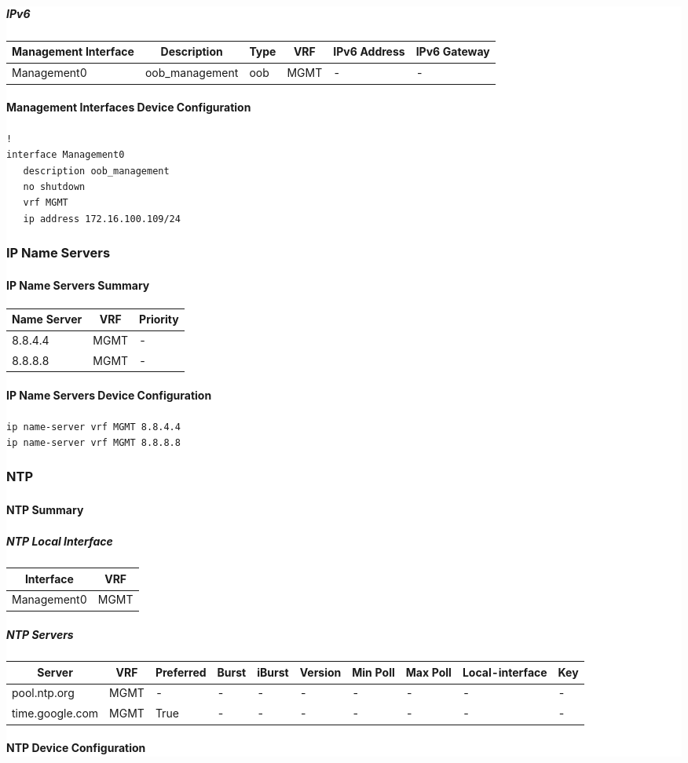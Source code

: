 ##### IPv6

| Management Interface | Description | Type | VRF | IPv6 Address | IPv6 Gateway |
| -------------------- | ----------- | ---- | --- | ------------ | ------------ |
| Management0 | oob_management | oob | MGMT | - | - |

#### Management Interfaces Device Configuration

```eos
!
interface Management0
   description oob_management
   no shutdown
   vrf MGMT
   ip address 172.16.100.109/24
```

### IP Name Servers

#### IP Name Servers Summary

| Name Server | VRF | Priority |
| ----------- | --- | -------- |
| 8.8.4.4 | MGMT | - |
| 8.8.8.8 | MGMT | - |

#### IP Name Servers Device Configuration

```eos
ip name-server vrf MGMT 8.8.4.4
ip name-server vrf MGMT 8.8.8.8
```

### NTP

#### NTP Summary

##### NTP Local Interface

| Interface | VRF |
| --------- | --- |
| Management0 | MGMT |

##### NTP Servers

| Server | VRF | Preferred | Burst | iBurst | Version | Min Poll | Max Poll | Local-interface | Key |
| ------ | --- | --------- | ----- | ------ | ------- | -------- | -------- | --------------- | --- |
| pool.ntp.org | MGMT | - | - | - | - | - | - | - | - |
| time.google.com | MGMT | True | - | - | - | - | - | - | - |

#### NTP Device Configuration
